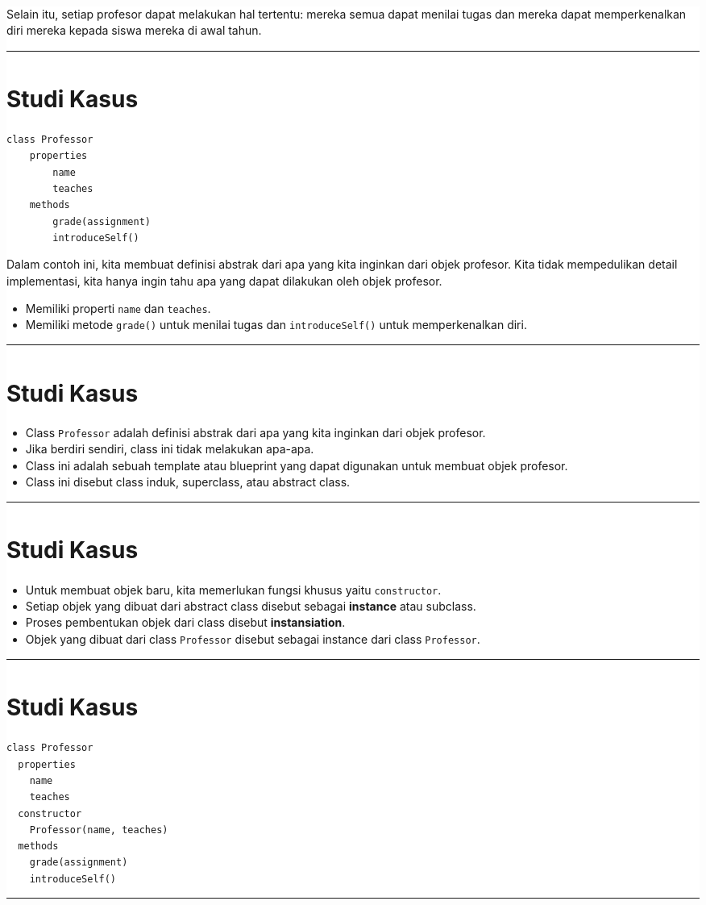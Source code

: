 Selain itu, setiap profesor dapat melakukan hal tertentu: mereka semua dapat menilai tugas dan mereka dapat memperkenalkan diri mereka kepada siswa mereka di awal tahun.

---

# Studi Kasus

```plain
class Professor
    properties
        name
        teaches
    methods
        grade(assignment)
        introduceSelf()
```

Dalam contoh ini, kita membuat definisi abstrak dari apa yang kita inginkan dari objek profesor. Kita tidak mempedulikan detail implementasi, kita hanya ingin tahu apa yang dapat dilakukan oleh objek profesor.

- Memiliki properti `name` dan `teaches`.
- Memiliki metode `grade()` untuk menilai tugas dan `introduceSelf()` untuk memperkenalkan diri.

---

# Studi Kasus

- Class `Professor` adalah definisi abstrak dari apa yang kita inginkan dari objek profesor.
- Jika berdiri sendiri, class ini tidak melakukan apa-apa.
- Class ini adalah sebuah template atau blueprint yang dapat digunakan untuk membuat objek profesor.
- Class ini disebut class induk, superclass, atau abstract class.

---

# Studi Kasus

- Untuk membuat objek baru, kita memerlukan fungsi khusus yaitu `constructor`.
- Setiap objek yang dibuat dari abstract class disebut sebagai **instance** atau subclass.
- Proses pembentukan objek dari class disebut **instansiation**.
- Objek yang dibuat dari class `Professor` disebut sebagai instance dari class `Professor`.

---

# Studi Kasus

```plain
class Professor
  properties
    name
    teaches
  constructor
    Professor(name, teaches)
  methods
    grade(assignment)
    introduceSelf()
```

---